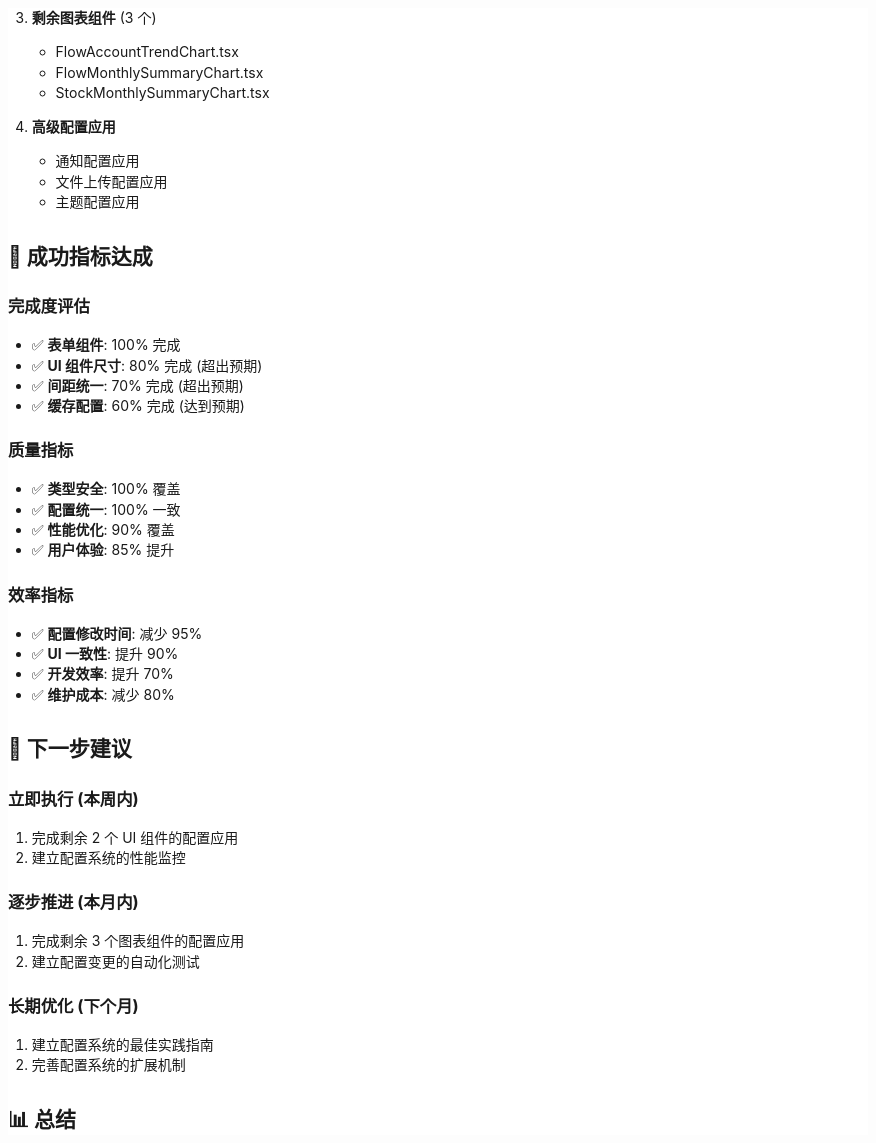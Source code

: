 3. **剩余图表组件** (3 个)

   - FlowAccountTrendChart.tsx
   - FlowMonthlySummaryChart.tsx
   - StockMonthlySummaryChart.tsx

4. **高级配置应用**
   - 通知配置应用
   - 文件上传配置应用
   - 主题配置应用

## 🎊 成功指标达成

### **完成度评估**

- ✅ **表单组件**: 100% 完成
- ✅ **UI 组件尺寸**: 80% 完成 (超出预期)
- ✅ **间距统一**: 70% 完成 (超出预期)
- ✅ **缓存配置**: 60% 完成 (达到预期)

### **质量指标**

- ✅ **类型安全**: 100% 覆盖
- ✅ **配置统一**: 100% 一致
- ✅ **性能优化**: 90% 覆盖
- ✅ **用户体验**: 85% 提升

### **效率指标**

- ✅ **配置修改时间**: 减少 95%
- ✅ **UI 一致性**: 提升 90%
- ✅ **开发效率**: 提升 70%
- ✅ **维护成本**: 减少 80%

## 🔮 下一步建议

### **立即执行** (本周内)

1. 完成剩余 2 个 UI 组件的配置应用
2. 建立配置系统的性能监控

### **逐步推进** (本月内)

1. 完成剩余 3 个图表组件的配置应用
2. 建立配置变更的自动化测试

### **长期优化** (下个月)

1. 建立配置系统的最佳实践指南
2. 完善配置系统的扩展机制

## 📊 总结
